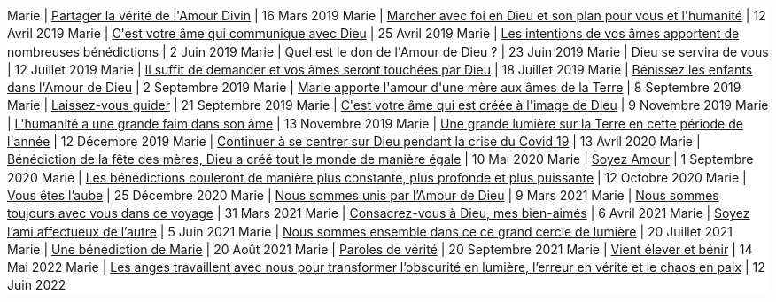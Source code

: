 Marie | [Partager la vérité de l'Amour Divin](/fr-contemporary-messages/fr-contemporary-messages-by-date-order/fr-contemporary-messages-2019/fr-2019-3-16-1-mc-mary/) | 16 Mars 2019
Marie | [Marcher avec foi en Dieu et son plan pour vous et l'humanité](/fr-contemporary-messages/fr-contemporary-messages-by-date-order/fr-contemporary-messages-2019/fr-2019-4-12-1-af-mary/) | 12 Avril 2019
Marie | [C'est votre âme qui communique avec Dieu](/fr-contemporary-messages/fr-contemporary-messages-by-date-order/fr-contemporary-messages-2019/fr-2019-4-25-1-mc-mary/) | 25 Avril 2019
Marie | [Les intentions de vos âmes apportent de nombreuses bénédictions](/fr-contemporary-messages/fr-contemporary-messages-by-date-order/fr-contemporary-messages-2019/fr-2019-6-2-1-af-mary/) | 2 Juin 2019
Marie | [Quel est le don de l'Amour de Dieu ?](/fr-contemporary-messages/fr-contemporary-messages-by-date-order/fr-contemporary-messages-2019/fr-2019-6-23-1-mc-mary/) | 23 Juin 2019
Marie | [Dieu se servira de vous](/fr-contemporary-messages/fr-contemporary-messages-by-date-order/fr-contemporary-messages-2019/fr-2019-7-12-4-af-mary/) | 12 Juillet 2019
Marie | [Il suffit de demander et vos âmes seront touchées par Dieu](/fr-contemporary-messages/fr-contemporary-messages-by-date-order/fr-contemporary-messages-2019/fr-2019-7-18-1-mc-mary/) | 18 Juillet 2019
Marie | [Bénissez les enfants dans l'Amour de Dieu](/fr-contemporary-messages/fr-contemporary-messages-by-date-order/fr-contemporary-messages-2019/fr-2019-9-2-1-jw-mary/) | 2 Septembre 2019
Marie | [Marie apporte l'amour d'une mère aux âmes de la Terre](/fr-contemporary-messages/fr-contemporary-messages-by-date-order/fr-contemporary-messages-2019/fr-2019-9-8-4-mc-mary/) | 8 Septembre 2019
Marie | [Laissez-vous guider](/fr-contemporary-messages/fr-contemporary-messages-by-date-order/fr-contemporary-messages-2019/fr-2019-9-21-1-af-mary/) | 21 Septembre 2019
Marie | [C'est votre âme qui est créée à l'image de Dieu](/fr-contemporary-messages/fr-contemporary-messages-by-date-order/fr-contemporary-messages-2019/fr-2019-11-9-3-mc-mary/) | 9 Novembre 2019
Marie | [L'humanité a une grande faim dans son âme](/fr-contemporary-messages/fr-contemporary-messages-by-date-order/fr-contemporary-messages-2019/fr-2019-11-13-1-af-mary/) | 13 Novembre 2019
Marie | [Une grande lumière sur la Terre en cette période de l'année](/fr-contemporary-messages/fr-contemporary-messages-by-date-order/fr-contemporary-messages-2019/fr-2019-12-12-1-mc-mary/) | 12 Décembre 2019
Marie | [Continuer à se centrer sur Dieu pendant la crise du Covid 19](/fr-contemporary-messages/fr-contemporary-messages-by-date-order/fr-contemporary-messages-2020/fr-2020-4-13-1-af-mary/) | 13 Avril 2020
Marie | [Bénédiction de la fête des mères, Dieu a créé tout le monde de manière égale](/fr-contemporary-messages/fr-contemporary-messages-by-date-order/fr-contemporary-messages-2020/fr-2020-5-10-1-af-mary/) | 10 Mai 2020
Marie | [Soyez Amour](/fr-contemporary-messages/fr-contemporary-messages-by-date-order/fr-contemporary-messages-2020/fr-2020-9-1-2-af-mary/) | 1 Septembre 2020
Marie | [Les bénédictions couleront de manière plus constante, plus profonde et plus puissante](/fr-contemporary-messages/fr-contemporary-messages-by-date-order/fr-contemporary-messages-2020/fr-2020-10-12-2-af-mary/) | 12 Octobre 2020
Marie | [Vous êtes l’aube](/fr-contemporary-messages/fr-contemporary-messages-by-date-order/fr-contemporary-messages-2020/fr-2020-12-25-1-jw-mary/) | 25 Décembre 2020
Marie | [Nous sommes unis par l’Amour de Dieu](/fr-contemporary-messages/fr-contemporary-messages-by-date-order/fr-contemporary-messages-2021/fr-2021-3-9-1-af-mary/) | 9 Mars 2021
Marie | [Nous sommes toujours avec vous dans ce voyage](/fr-contemporary-messages/fr-contemporary-messages-by-date-order/fr-contemporary-messages-2021/fr-2021-3-31-1-af-mary/) | 31 Mars 2021
Marie | [Consacrez-vous à Dieu, mes bien-aimés](/fr-contemporary-messages/fr-contemporary-messages-by-date-order/fr-contemporary-messages-2021/fr-2021-4-6-2-af-mary/) | 6 Avril 2021
Marie | [Soyez l’ami affectueux de l’autre](/fr-contemporary-messages/fr-contemporary-messages-by-date-order/fr-contemporary-messages-2021/fr-2021-6-5-1-af-mary/) | 5 Juin 2021
Marie | [Nous sommes ensemble dans ce ce grand cercle de lumière](/fr-contemporary-messages/fr-contemporary-messages-by-date-order/fr-contemporary-messages-2021/fr-2021-7-20-1-af-mary/) | 20 Juillet 2021
Marie | [Une bénédiction de Marie](/fr-contemporary-messages/fr-contemporary-messages-by-date-order/fr-contemporary-messages-2021/fr-2021-8-20-1-af-mary/) | 20 Août 2021
Marie | [Paroles de vérité](/fr-contemporary-messages/fr-contemporary-messages-by-date-order/fr-contemporary-messages-2021/fr-2021-9-20-1-jw-mary/) | 20 Septembre 2021
Marie | [Vient élever et bénir](/fr-contemporary-messages/fr-contemporary-messages-by-date-order/fr-contemporary-messages-2022/fr-2022-5-14-3-af-mary/) | 14 Mai 2022
Marie | [Les anges travaillent avec nous pour transformer l’obscurité en lumière, l’erreur en vérité et le chaos en paix](/fr-contemporary-messages/fr-contemporary-messages-by-date-order/fr-contemporary-messages-2022/fr-2022-6-12-1-af-mary/) | 12 Juin 2022